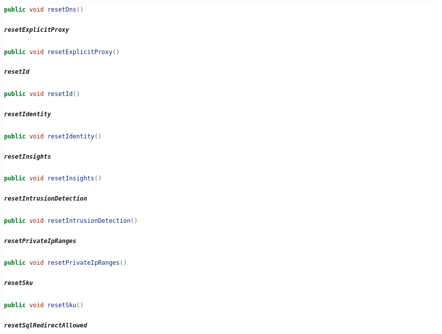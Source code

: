 ```java
public void resetDns()
```

##### `resetExplicitProxy` <a name="resetExplicitProxy" id="@cdktf/provider-azurerm.firewallPolicy.FirewallPolicy.resetExplicitProxy"></a>

```java
public void resetExplicitProxy()
```

##### `resetId` <a name="resetId" id="@cdktf/provider-azurerm.firewallPolicy.FirewallPolicy.resetId"></a>

```java
public void resetId()
```

##### `resetIdentity` <a name="resetIdentity" id="@cdktf/provider-azurerm.firewallPolicy.FirewallPolicy.resetIdentity"></a>

```java
public void resetIdentity()
```

##### `resetInsights` <a name="resetInsights" id="@cdktf/provider-azurerm.firewallPolicy.FirewallPolicy.resetInsights"></a>

```java
public void resetInsights()
```

##### `resetIntrusionDetection` <a name="resetIntrusionDetection" id="@cdktf/provider-azurerm.firewallPolicy.FirewallPolicy.resetIntrusionDetection"></a>

```java
public void resetIntrusionDetection()
```

##### `resetPrivateIpRanges` <a name="resetPrivateIpRanges" id="@cdktf/provider-azurerm.firewallPolicy.FirewallPolicy.resetPrivateIpRanges"></a>

```java
public void resetPrivateIpRanges()
```

##### `resetSku` <a name="resetSku" id="@cdktf/provider-azurerm.firewallPolicy.FirewallPolicy.resetSku"></a>

```java
public void resetSku()
```

##### `resetSqlRedirectAllowed` <a name="resetSqlRedirectAllowed" id="@cdktf/provider-azurerm.firewallPolicy.FirewallPolicy.resetSqlRedirectAllowed"></a>
